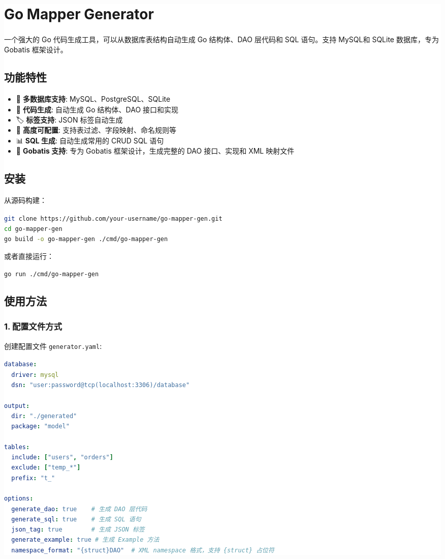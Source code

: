 # Go Mapper Generator

一个强大的 Go 代码生成工具，可以从数据库表结构自动生成 Go 结构体、DAO 层代码和 SQL 语句。支持 MySQL和 SQLite 数据库，专为 Gobatis 框架设计。

## 功能特性

- 🚀 **多数据库支持**: MySQL、PostgreSQL、SQLite
- 📝 **代码生成**: 自动生成 Go 结构体、DAO 接口和实现
- 🏷️ **标签支持**: JSON 标签自动生成
- 🔧 **高度可配置**: 支持表过滤、字段映射、命名规则等
- 📊 **SQL 生成**: 自动生成常用的 CRUD SQL 语句
- 🎯 **Gobatis 支持**: 专为 Gobatis 框架设计，生成完整的 DAO 接口、实现和 XML 映射文件

## 安装

从源码构建：

```bash
git clone https://github.com/your-username/go-mapper-gen.git
cd go-mapper-gen
go build -o go-mapper-gen ./cmd/go-mapper-gen
```

或者直接运行：

```bash
go run ./cmd/go-mapper-gen
```

## 使用方法

### 1. 配置文件方式

创建配置文件 `generator.yaml`:

```yaml
database:
  driver: mysql
  dsn: "user:password@tcp(localhost:3306)/database"
  
output:
  dir: "./generated"
  package: "model"
  
tables:
  include: ["users", "orders"]
  exclude: ["temp_*"]
  prefix: "t_"
  
options:
  generate_dao: true    # 生成 DAO 层代码
  generate_sql: true    # 生成 SQL 语句
  json_tag: true        # 生成 JSON 标签
  generate_example: true # 生成 Example 方法
  namespace_format: "{struct}DAO"  # XML namespace 格式，支持 {struct} 占位符
```
